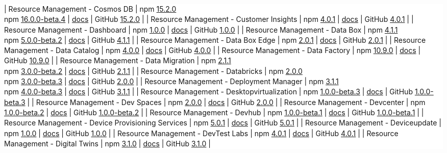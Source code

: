 | Resource Management - Cosmos DB | npm [15.2.0](https://www.npmjs.com/package/@azure/arm-cosmosdb/v/15.2.0)<br>npm [16.0.0-beta.4](https://www.npmjs.com/package/@azure/arm-cosmosdb/v/16.0.0-beta.4) | [docs](/javascript/api/overview/azure/arm-cosmosdb-readme) | GitHub [15.2.0](https://github.com/Azure/azure-sdk-for-js/tree/main/sdk/cosmosdb/arm-cosmosdb) |
| Resource Management - Customer Insights | npm [4.0.1](https://www.npmjs.com/package/@azure/arm-customerinsights/v/4.0.1) | [docs](/javascript/api/overview/azure/arm-customerinsights-readme) | GitHub [4.0.1](https://github.com/Azure/azure-sdk-for-js/tree/main/sdk/customer-insights/arm-customerinsights) |
| Resource Management - Dashboard | npm [1.0.0](https://www.npmjs.com/package/@azure/arm-dashboard/v/1.0.0) | [docs](/javascript/api/overview/azure/arm-dashboard-readme) | GitHub [1.0.0](https://github.com/Azure/azure-sdk-for-js/tree/@azure/arm-dashboard_1.0.0/sdk/dashboard/arm-dashboard/) |
| Resource Management - Data Box | npm [4.1.1](https://www.npmjs.com/package/@azure/arm-databox/v/4.1.1)<br>npm [5.0.0-beta.2](https://www.npmjs.com/package/@azure/arm-databox/v/5.0.0-beta.2) | [docs](/javascript/api/overview/azure/arm-databox-readme) | GitHub [4.1.1](https://github.com/Azure/azure-sdk-for-js/tree/main/sdk/databox/arm-databox) |
| Resource Management - Data Box Edge | npm [2.0.1](https://www.npmjs.com/package/@azure/arm-databoxedge/v/2.0.1) | [docs](/javascript/api/overview/azure/arm-databoxedge-readme) | GitHub [2.0.1](https://github.com/Azure/azure-sdk-for-js/tree/@azure/arm-databoxedge_2.0.1/sdk/databoxedge/arm-databoxedge/) |
| Resource Management - Data Catalog | npm [4.0.0](https://www.npmjs.com/package/@azure/arm-datacatalog/v/4.0.0) | [docs](/javascript/api/overview/azure/arm-datacatalog-readme) | GitHub [4.0.0](https://github.com/Azure/azure-sdk-for-js/tree/main/sdk/datacatalog/arm-datacatalog) |
| Resource Management - Data Factory | npm [10.9.0](https://www.npmjs.com/package/@azure/arm-datafactory/v/10.9.0) | [docs](/javascript/api/overview/azure/arm-datafactory-readme) | GitHub [10.9.0](https://github.com/Azure/azure-sdk-for-js/tree/main/sdk/datafactory/arm-datafactory) |
| Resource Management - Data Migration | npm [2.1.1](https://www.npmjs.com/package/@azure/arm-datamigration/v/2.1.1)<br>npm [3.0.0-beta.2](https://www.npmjs.com/package/@azure/arm-datamigration/v/3.0.0-beta.2) | [docs](/javascript/api/overview/azure/arm-datamigration-readme) | GitHub [2.1.1](https://github.com/Azure/azure-sdk-for-js/tree/main/sdk/datamigration/arm-datamigration) |
| Resource Management - Databricks | npm [2.0.0](https://www.npmjs.com/package/@azure/arm-databricks/v/2.0.0)<br>npm [3.0.0-beta.3](https://www.npmjs.com/package/@azure/arm-databricks/v/3.0.0-beta.3) | [docs](/javascript/api/overview/azure/arm-databricks-readme) | GitHub [2.0.0](https://github.com/Azure/azure-sdk-for-js/tree/main/sdk/databricks/arm-databricks) |
| Resource Management - Deployment Manager | npm [3.1.1](https://www.npmjs.com/package/@azure/arm-deploymentmanager/v/3.1.1)<br>npm [4.0.0-beta.3](https://www.npmjs.com/package/@azure/arm-deploymentmanager/v/4.0.0-beta.3) | [docs](/javascript/api/overview/azure/arm-deploymentmanager-readme) | GitHub [3.1.1](https://github.com/Azure/azure-sdk-for-js/tree/main/sdk/deploymentmanager/arm-deploymentmanager) |
| Resource Management - Desktopvirtualization | npm [1.0.0-beta.3](https://www.npmjs.com/package/@azure/arm-desktopvirtualization/v/1.0.0-beta.3) | [docs](/javascript/api/overview/azure/arm-desktopvirtualization-readme) | GitHub [1.0.0-beta.3](https://github.com/Azure/azure-sdk-for-js/tree/@azure/arm-desktopvirtualization_1.0.0-beta.3/sdk/desktopvirtualization/arm-desktopvirtualization/) |
| Resource Management - Dev Spaces | npm [2.0.0](https://www.npmjs.com/package/@azure/arm-devspaces/v/2.0.0) | [docs](/javascript/api/overview/azure/arm-devspaces-readme) | GitHub [2.0.0](https://github.com/Azure/azure-sdk-for-js/tree/main/sdk/devspaces/arm-devspaces) |
| Resource Management - Devcenter | npm [1.0.0-beta.2](https://www.npmjs.com/package/@azure/arm-devcenter/v/1.0.0-beta.2) | [docs](/javascript/api/overview/azure/arm-devcenter-readme) | GitHub [1.0.0-beta.2](https://github.com/Azure/azure-sdk-for-js/tree/@azure/arm-devcenter_1.0.0-beta.2/sdk/devcenter/arm-devcenter/) |
| Resource Management - Devhub | npm [1.0.0-beta.1](https://www.npmjs.com/package/@azure/arm-devhub/v/1.0.0-beta.1) | [docs](/javascript/api/overview/azure/arm-devhub-readme) | GitHub [1.0.0-beta.1](https://github.com/Azure/azure-sdk-for-js/tree/@azure/arm-devhub_1.0.0-beta.1/sdk/devhub/arm-devhub/) |
| Resource Management - Device Provisioning Services | npm [5.0.1](https://www.npmjs.com/package/@azure/arm-deviceprovisioningservices/v/5.0.1) | [docs](/javascript/api/overview/azure/arm-deviceprovisioningservices-readme) | GitHub [5.0.1](https://github.com/Azure/azure-sdk-for-js/tree/main/sdk/deviceprovisioningservices/arm-deviceprovisioningservices) |
| Resource Management - Deviceupdate | npm [1.0.0](https://www.npmjs.com/package/@azure/arm-deviceupdate/v/1.0.0) | [docs](/javascript/api/overview/azure/arm-deviceupdate-readme) | GitHub [1.0.0](https://github.com/Azure/azure-sdk-for-js/tree/@azure/arm-deviceupdate_1.0.0/sdk/deviceupdate/arm-deviceupdate/) |
| Resource Management - DevTest Labs | npm [4.0.1](https://www.npmjs.com/package/@azure/arm-devtestlabs/v/4.0.1) | [docs](/javascript/api/overview/azure/arm-devtestlabs-readme) | GitHub [4.0.1](https://github.com/Azure/azure-sdk-for-js/tree/main/sdk/devtestlabs/arm-devtestlabs) |
| Resource Management - Digital Twins | npm [3.1.0](https://www.npmjs.com/package/@azure/arm-digitaltwins/v/3.1.0) | [docs](/javascript/api/overview/azure/arm-digitaltwins-readme) | GitHub [3.1.0](https://github.com/Azure/azure-sdk-for-js/tree/main/sdk/digitaltwins/arm-digitaltwins) |